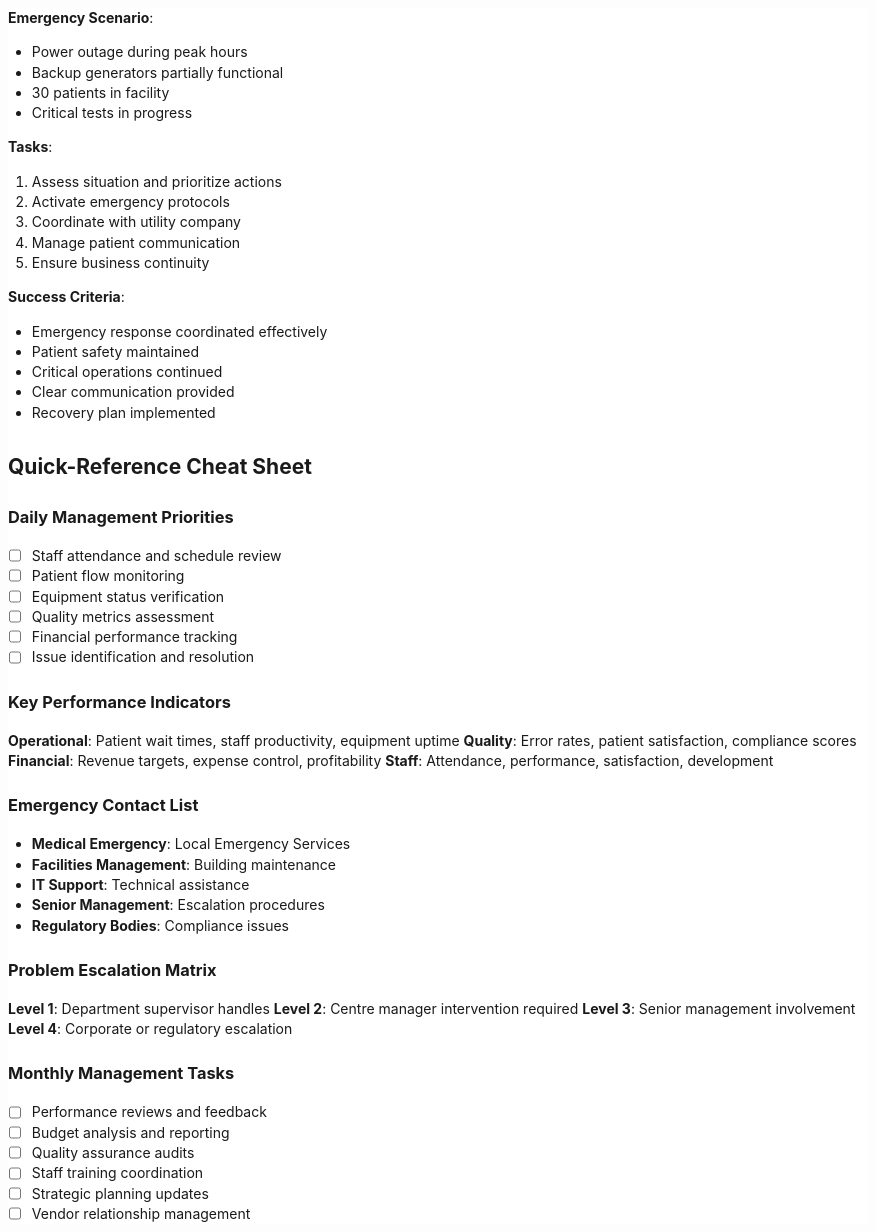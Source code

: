 **Emergency Scenario**:
- Power outage during peak hours
- Backup generators partially functional
- 30 patients in facility
- Critical tests in progress

**Tasks**:
1. Assess situation and prioritize actions
2. Activate emergency protocols
3. Coordinate with utility company
4. Manage patient communication
5. Ensure business continuity

**Success Criteria**:
- Emergency response coordinated effectively
- Patient safety maintained
- Critical operations continued
- Clear communication provided
- Recovery plan implemented

## Quick-Reference Cheat Sheet

### Daily Management Priorities
- [ ] Staff attendance and schedule review
- [ ] Patient flow monitoring
- [ ] Equipment status verification
- [ ] Quality metrics assessment
- [ ] Financial performance tracking
- [ ] Issue identification and resolution

### Key Performance Indicators
**Operational**: Patient wait times, staff productivity, equipment uptime
**Quality**: Error rates, patient satisfaction, compliance scores
**Financial**: Revenue targets, expense control, profitability
**Staff**: Attendance, performance, satisfaction, development

### Emergency Contact List
- **Medical Emergency**: Local Emergency Services
- **Facilities Management**: Building maintenance
- **IT Support**: Technical assistance
- **Senior Management**: Escalation procedures
- **Regulatory Bodies**: Compliance issues

### Problem Escalation Matrix
**Level 1**: Department supervisor handles
**Level 2**: Centre manager intervention required
**Level 3**: Senior management involvement
**Level 4**: Corporate or regulatory escalation

### Monthly Management Tasks
- [ ] Performance reviews and feedback
- [ ] Budget analysis and reporting
- [ ] Quality assurance audits
- [ ] Staff training coordination
- [ ] Strategic planning updates
- [ ] Vendor relationship management

